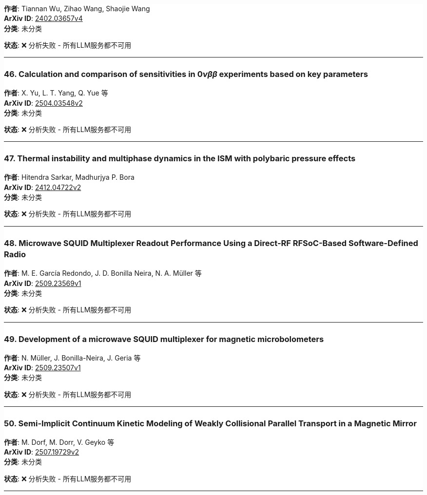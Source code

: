 **作者**: Tiannan Wu, Zihao Wang, Shaojie Wang  
**ArXiv ID**: [2402.03657v4](https://arxiv.org/abs/2402.03657v4)  
**分类**: 未分类  

**状态**: ❌ 分析失败 - 所有LLM服务都不可用

---

### 46. Calculation and comparison of sensitivities in $0νββ$   experiments based on key parameters

**作者**: X. Yu, L. T. Yang, Q. Yue 等  
**ArXiv ID**: [2504.03548v2](https://arxiv.org/abs/2504.03548v2)  
**分类**: 未分类  

**状态**: ❌ 分析失败 - 所有LLM服务都不可用

---

### 47. Thermal instability and multiphase dynamics in the ISM with polybaric   pressure effects

**作者**: Hitendra Sarkar, Madhurjya P. Bora  
**ArXiv ID**: [2412.04722v2](https://arxiv.org/abs/2412.04722v2)  
**分类**: 未分类  

**状态**: ❌ 分析失败 - 所有LLM服务都不可用

---

### 48. Microwave SQUID Multiplexer Readout Performance Using a Direct-RF   RFSoC-Based Software-Defined Radio

**作者**: M. E. García Redondo, J. D. Bonilla Neira, N. A. Müller 等  
**ArXiv ID**: [2509.23569v1](https://arxiv.org/abs/2509.23569v1)  
**分类**: 未分类  

**状态**: ❌ 分析失败 - 所有LLM服务都不可用

---

### 49. Development of a microwave SQUID multiplexer for magnetic   microbolometers

**作者**: N. Müller, J. Bonilla-Neira, J. Geria 等  
**ArXiv ID**: [2509.23507v1](https://arxiv.org/abs/2509.23507v1)  
**分类**: 未分类  

**状态**: ❌ 分析失败 - 所有LLM服务都不可用

---

### 50. Semi-Implicit Continuum Kinetic Modeling of Weakly Collisional Parallel   Transport in a Magnetic Mirror

**作者**: M. Dorf, M. Dorr, V. Geyko 等  
**ArXiv ID**: [2507.19729v2](https://arxiv.org/abs/2507.19729v2)  
**分类**: 未分类  

**状态**: ❌ 分析失败 - 所有LLM服务都不可用

---

